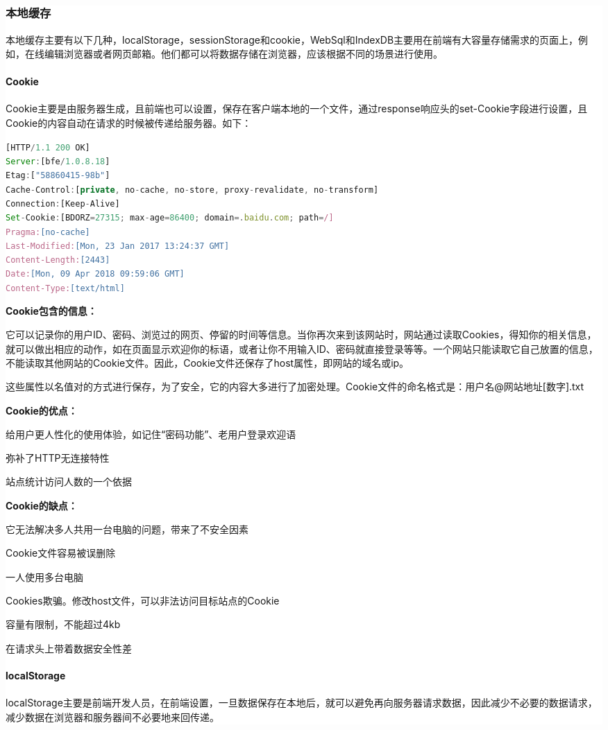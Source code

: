 ### 本地缓存

本地缓存主要有以下几种，localStorage，sessionStorage和cookie，WebSql和IndexDB主要用在前端有大容量存储需求的页面上，例如，在线编辑浏览器或者网页邮箱。他们都可以将数据存储在浏览器，应该根据不同的场景进行使用。

#### Cookie

Cookie主要是由服务器生成，且前端也可以设置，保存在客户端本地的一个文件，通过response响应头的set-Cookie字段进行设置，且Cookie的内容自动在请求的时候被传递给服务器。如下：

```js
[HTTP/1.1 200 OK]
Server:[bfe/1.0.8.18]
Etag:["58860415-98b"]
Cache-Control:[private, no-cache, no-store, proxy-revalidate, no-transform]
Connection:[Keep-Alive]
Set-Cookie:[BDORZ=27315; max-age=86400; domain=.baidu.com; path=/]
Pragma:[no-cache]
Last-Modified:[Mon, 23 Jan 2017 13:24:37 GMT]
Content-Length:[2443]
Date:[Mon, 09 Apr 2018 09:59:06 GMT]
Content-Type:[text/html]
```

**Cookie包含的信息：**

它可以记录你的用户ID、密码、浏览过的网页、停留的时间等信息。当你再次来到该网站时，网站通过读取Cookies，得知你的相关信息，就可以做出相应的动作，如在页面显示欢迎你的标语，或者让你不用输入ID、密码就直接登录等等。一个网站只能读取它自己放置的信息，不能读取其他网站的Cookie文件。因此，Cookie文件还保存了host属性，即网站的域名或ip。

这些属性以名值对的方式进行保存，为了安全，它的内容大多进行了加密处理。Cookie文件的命名格式是：用户名@网站地址[数字].txt



**Cookie的优点：**

给用户更人性化的使用体验，如记住“密码功能”、老用户登录欢迎语

弥补了HTTP无连接特性

站点统计访问人数的一个依据



**Cookie的缺点：**

它无法解决多人共用一台电脑的问题，带来了不安全因素

Cookie文件容易被误删除

一人使用多台电脑

Cookies欺骗。修改host文件，可以非法访问目标站点的Cookie

容量有限制，不能超过4kb

在请求头上带着数据安全性差



#### localStorage

localStorage主要是前端开发人员，在前端设置，一旦数据保存在本地后，就可以避免再向服务器请求数据，因此减少不必要的数据请求，减少数据在浏览器和服务器间不必要地来回传递。
